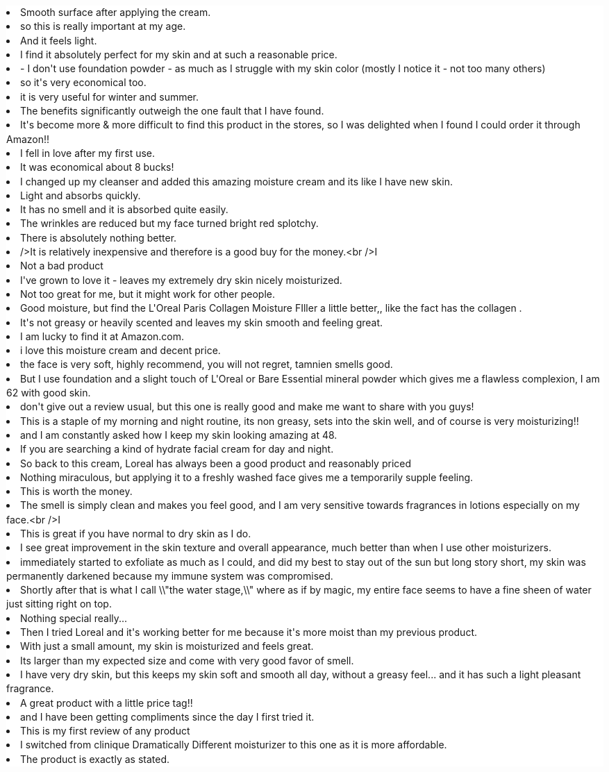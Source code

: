 <li> Smooth surface after applying the cream.</li>
<li> so this is really important at my age.</li>
<li> And it feels light.</li>
<li> I find it absolutely perfect for my skin and at such a reasonable price.  </li>
<li> - I don&#x27;t use foundation powder - as much as I struggle with my skin color (mostly I notice it - not too many others)</li>
<li> so it&#x27;s very economical too.  </li>
<li> it is very useful for winter and summer.</li>
<li> The benefits significantly outweigh the one fault that I have found.</li>
<li> It&#x27;s become more &amp; more difficult to find this product in the stores, so I was delighted when I found I could order it through Amazon!!</li>
<li> I fell in love after my first use.  </li>
<li> It was economical about 8 bucks!</li>
<li> I changed up my cleanser and added this amazing moisture cream and its like I have new skin.</li>
<li> Light and absorbs quickly.</li>
<li> It has no smell and it is absorbed quite easily.</li>
<li> The wrinkles are reduced but my face turned bright red splotchy.</li>
<li> There is absolutely nothing better.</li>
<li> /&gt;It is relatively inexpensive and therefore is a good buy for the money.&lt;br /&gt;I</li>
<li> Not a bad product</li>
<li> I&#x27;ve grown to love it - leaves my extremely dry skin nicely moisturized.</li>
<li> Not too great for me, but it might work for other people.</li>
<li> Good moisture, but find the L&#x27;Oreal Paris Collagen Moisture FIller a little better,, like the fact has the collagen .</li>
<li> It&#x27;s not greasy or heavily scented and leaves my skin smooth and feeling great.</li>
<li> I am lucky to find it at Amazon.com.</li>
<li> i love this moisture cream and decent price.</li>
<li> the face is very soft, highly recommend, you will not regret, tamnien smells good.</li>
<li> But I use foundation and a slight touch of L&#x27;Oreal or Bare Essential mineral powder which gives me a flawless complexion, I am 62 with good skin.</li>
<li> don&#x27;t give out a review usual, but this one is really good and make me want to share with you guys!</li>
<li> This is a staple of my morning and night routine, its non greasy, sets into the skin well, and of course is very moisturizing!!</li>
<li> and I am constantly asked how I keep my skin looking amazing at 48.</li>
<li> If you are searching a kind of hydrate facial cream for day and night.</li>
<li> So back to this cream, Loreal has always been a good product and reasonably priced</li>
<li> Nothing miraculous, but applying it to a freshly washed face gives me a temporarily supple feeling.</li>
<li> This is worth the money.</li>
<li> The smell is simply clean and makes you feel good, and I am very sensitive towards fragrances in lotions especially on my face.&lt;br /&gt;I</li>
<li> This is great if you have normal to dry skin as I do.</li>
<li> I see great improvement in the skin texture and overall appearance, much better than when I use other moisturizers.</li>
<li> immediately started to exfoliate as much as I could, and did my best to stay out of the sun but long story short, my skin was permanently darkened because my immune system was compromised.  </li>
<li> Shortly after that is what I call \\&quot;the water stage,\\&quot; where as if by magic, my entire face seems to have a fine sheen of water just sitting right on top.  </li>
<li> Nothing special really...</li>
<li> Then I tried Loreal and it&#x27;s working better for me because it&#x27;s more moist than my previous product.</li>
<li> With just a small amount, my skin is moisturized and feels great.  </li>
<li> Its larger than my expected size and come with very good favor of smell.</li>
<li> I have very dry skin, but this keeps my skin soft and smooth all day, without a greasy feel... and it has such a light pleasant fragrance.  </li>
<li> A great product with a little price tag!!</li>
<li> and I have been getting compliments since the day I first tried it.</li>
<li> This is my first review of any product</li>
<li> I switched from clinique Dramatically Different moisturizer to this one as it is more affordable.</li>
<li> The product is exactly as stated.  </li>